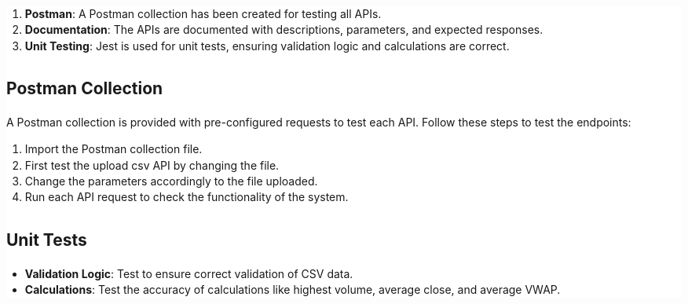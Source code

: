 1. **Postman**: A Postman collection has been created for testing all APIs.
2. **Documentation**: The APIs are documented with descriptions, parameters, and expected responses.
3. **Unit Testing**: Jest is used for unit tests, ensuring validation logic and calculations are correct.

## Postman Collection

A Postman collection is provided with pre-configured requests to test each API. Follow these steps to test the endpoints:
1. Import the Postman collection file.
2. First test the upload csv API by changing the file.
3. Change the parameters accordingly to the file uploaded.
4. Run each API request to check the functionality of the system.

## Unit Tests

- **Validation Logic**: Test to ensure correct validation of CSV data.
- **Calculations**: Test the accuracy of calculations like highest volume, average close, and average VWAP.



